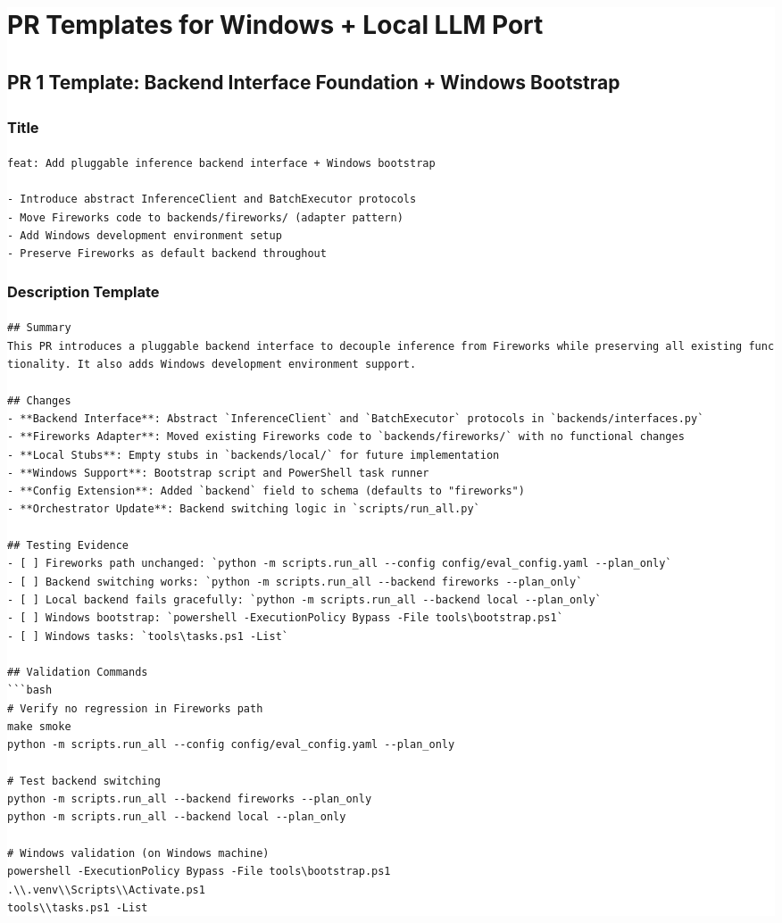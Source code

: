 # PR Templates for Windows + Local LLM Port

## PR 1 Template: Backend Interface Foundation + Windows Bootstrap

### Title
```
feat: Add pluggable inference backend interface + Windows bootstrap

- Introduce abstract InferenceClient and BatchExecutor protocols
- Move Fireworks code to backends/fireworks/ (adapter pattern)  
- Add Windows development environment setup
- Preserve Fireworks as default backend throughout
```

### Description Template
```
## Summary
This PR introduces a pluggable backend interface to decouple inference from Fireworks while preserving all existing functionality. It also adds Windows development environment support.

## Changes
- **Backend Interface**: Abstract `InferenceClient` and `BatchExecutor` protocols in `backends/interfaces.py`
- **Fireworks Adapter**: Moved existing Fireworks code to `backends/fireworks/` with no functional changes
- **Local Stubs**: Empty stubs in `backends/local/` for future implementation
- **Windows Support**: Bootstrap script and PowerShell task runner
- **Config Extension**: Added `backend` field to schema (defaults to "fireworks")
- **Orchestrator Update**: Backend switching logic in `scripts/run_all.py`

## Testing Evidence
- [ ] Fireworks path unchanged: `python -m scripts.run_all --config config/eval_config.yaml --plan_only`
- [ ] Backend switching works: `python -m scripts.run_all --backend fireworks --plan_only` 
- [ ] Local backend fails gracefully: `python -m scripts.run_all --backend local --plan_only`
- [ ] Windows bootstrap: `powershell -ExecutionPolicy Bypass -File tools\bootstrap.ps1`
- [ ] Windows tasks: `tools\tasks.ps1 -List`

## Validation Commands
```bash
# Verify no regression in Fireworks path
make smoke
python -m scripts.run_all --config config/eval_config.yaml --plan_only

# Test backend switching
python -m scripts.run_all --backend fireworks --plan_only  
python -m scripts.run_all --backend local --plan_only

# Windows validation (on Windows machine)
powershell -ExecutionPolicy Bypass -File tools\bootstrap.ps1
.\\.venv\\Scripts\\Activate.ps1
tools\\tasks.ps1 -List
```
